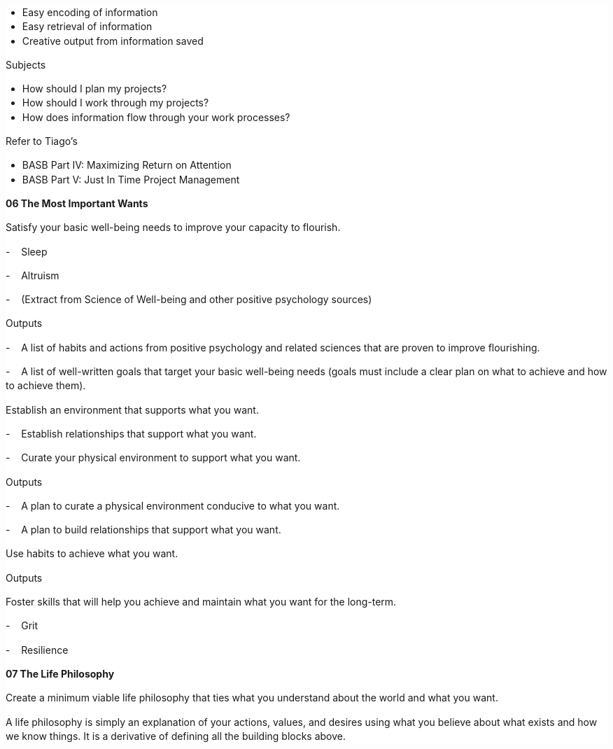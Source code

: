 - Easy encoding of information
- Easy retrieval of information
- Creative output from information saved

Subjects

- How should I plan my projects?
- How should I work through my projects?
- How does information flow through your work processes?

Refer to Tiago’s

- BASB Part IV: Maximizing Return on Attention
- BASB Part V: Just In Time Project Management

**06 The Most Important Wants**

Satisfy your basic well-being needs to improve your capacity to flourish.

\-    Sleep

\-    Altruism

\-    (Extract from Science of Well-being and other positive psychology sources)

Outputs

\-    A list of habits and actions from positive psychology and related sciences that are proven to improve flourishing.

\-    A list of well-written goals that target your basic well-being needs (goals must include a clear plan on what to achieve and how to achieve them).

Establish an environment that supports what you want.

\-    Establish relationships that support what you want.

\-    Curate your physical environment to support what you want.

Outputs

\-    A plan to curate a physical environment conducive to what you want.

\-    A plan to build relationships that support what you want.

Use habits to achieve what you want.

Outputs

Foster skills that will help you achieve and maintain what you want for the long-term.

\-    Grit

\-    Resilience

**07 The Life Philosophy**

Create a minimum viable life philosophy that ties what you understand about the world and what you want.

A life philosophy is simply an explanation of your actions, values, and desires using what you believe about what exists and how we know things. It is a derivative of defining all the building blocks above.
